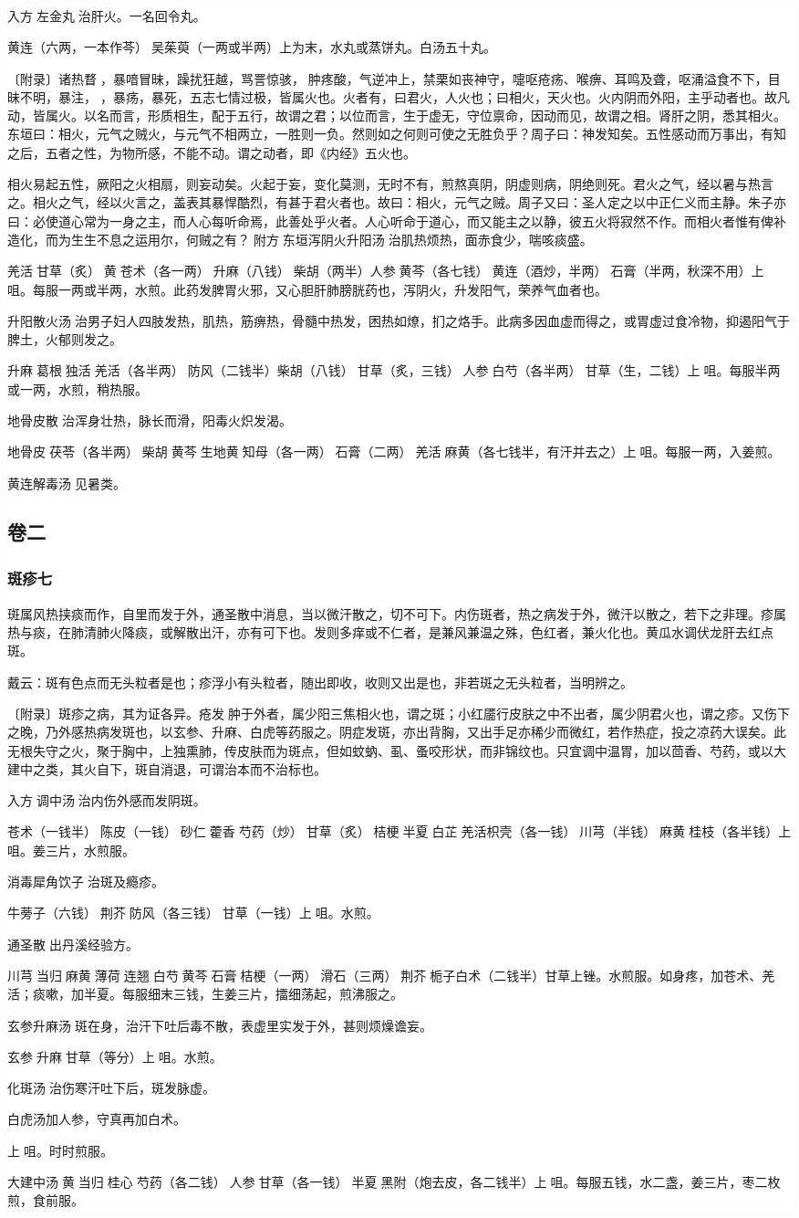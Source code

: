 入方  左金丸  治肝火。一名回令丸。  

黄连（六两，一本作芩） 吴茱萸（一两或半两）上为末，水丸或蒸饼丸。白汤五十丸。  

〔附录〕诸热瞀 ，暴喑冒昧，躁扰狂越，骂詈惊骇， 肿疼酸，气逆冲上，禁栗如丧神守，嚏呕疮疡、喉痹、耳鸣及聋，呕涌溢食不下，目昧不明，暴注， ，暴疡，暴死，五志七情过极，皆属火也。火者有，曰君火，人火也；曰相火，天火也。火内阴而外阳，主乎动者也。故凡动，皆属火。以名而言，形质相生，配于五行，故谓之君；以位而言，生于虚无，守位禀命，因动而见，故谓之相。肾肝之阴，悉其相火。东垣曰：相火，元气之贼火，与元气不相两立，一胜则一负。然则如之何则可使之无胜负乎？周子曰：神发知矣。五性感动而万事出，有知之后，五者之性，为物所感，不能不动。谓之动者，即《内经》五火也。  

相火易起五性，厥阳之火相扇，则妄动矣。火起于妄，变化莫测，无时不有，煎熬真阴，阴虚则病，阴绝则死。君火之气，经以暑与热言之。相火之气，经以火言之，盖表其暴悍酷烈，有甚于君火者也。故曰：相火，元气之贼。周子又曰：圣人定之以中正仁义而主静。朱子亦曰：必使道心常为一身之主，而人心每听命焉，此善处乎火者。人心听命于道心，而又能主之以静，彼五火将寂然不作。而相火者惟有俾补造化，而为生生不息之运用尔，何贼之有？ 附方  东垣泻阴火升阳汤  治肌热烦热，面赤食少，喘咳痰盛。  

羌活 甘草（炙） 黄 苍术（各一两） 升麻（八钱） 柴胡（两半）人参 黄芩（各七钱） 黄连（酒炒，半两） 石膏（半两，秋深不用）上 咀。每服一两或半两，水煎。此药发脾胃火邪，又心胆肝肺膀胱药也，泻阴火，升发阳气，荣养气血者也。  

升阳散火汤  治男子妇人四肢发热，肌热，筋痹热，骨髓中热发，困热如燎，扪之烙手。此病多因血虚而得之，或胃虚过食冷物，抑遏阳气于脾土，火郁则发之。  

升麻 葛根 独活 羌活（各半两） 防风（二钱半）柴胡（八钱） 甘草（炙，三钱） 人参 白芍（各半两） 甘草（生，二钱）上 咀。每服半两或一两，水煎，稍热服。  

地骨皮散  治浑身壮热，脉长而滑，阳毒火炽发渴。  

地骨皮 茯苓（各半两） 柴胡 黄芩 生地黄 知母（各一两） 石膏（二两） 羌活 麻黄（各七钱半，有汗并去之）上 咀。每服一两，入姜煎。  

黄连解毒汤  见暑类。  

## 卷二

### 斑疹七  

斑属风热挟痰而作，自里而发于外，通圣散中消息，当以微汗散之，切不可下。内伤斑者，热之病发于外，微汗以散之，若下之非理。疹属热与痰，在肺清肺火降痰，或解散出汗，亦有可下也。发则多痒或不仁者，是兼风兼温之殊，色红者，兼火化也。黄瓜水调伏龙肝去红点斑。  

戴云：斑有色点而无头粒者是也；疹浮小有头粒者，随出即收，收则又出是也，非若斑之无头粒者，当明辨之。  

〔附录〕斑疹之病，其为证各异。疮发 肿于外者，属少阳三焦相火也，谓之斑；小红靥行皮肤之中不出者，属少阴君火也，谓之疹。又伤下之晚，乃外感热病发斑也，以玄参、升麻、白虎等药服之。阴症发斑，亦出背胸，又出手足亦稀少而微红，若作热症，投之凉药大误矣。此无根失守之火，聚于胸中，上独熏肺，传皮肤而为斑点，但如蚊蚋、虱、蚤咬形状，而非锦纹也。只宜调中温胃，加以茴香、芍药，或以大建中之类，其火自下，斑自消退，可谓治本而不治标也。  

入方  调中汤  治内伤外感而发阴斑。  

苍术（一钱半） 陈皮（一钱） 砂仁 藿香 芍药（炒） 甘草（炙） 桔梗 半夏 白芷 羌活枳壳（各一钱） 川芎（半钱） 麻黄 桂枝（各半钱）上 咀。姜三片，水煎服。  

消毒犀角饮子  治斑及瘾疹。  

牛蒡子（六钱） 荆芥 防风（各三钱） 甘草（一钱）上 咀。水煎。  

通圣散  出丹溪经验方。  

川芎 当归 麻黄 薄荷 连翘 白芍 黄芩 石膏 桔梗（一两） 滑石（三两） 荆芥 栀子白术（二钱半）甘草上锉。水煎服。如身疼，加苍术、羌活；痰嗽，加半夏。每服细末三钱，生姜三片，擂细荡起，煎沸服之。  

玄参升麻汤  斑在身，治汗下吐后毒不散，表虚里实发于外，甚则烦燥谵妄。  

玄参 升麻 甘草（等分）上 咀。水煎。  

化斑汤  治伤寒汗吐下后，斑发脉虚。  

白虎汤加人参，守真再加白术。  

上 咀。时时煎服。  

大建中汤 黄 当归 桂心 芍药（各二钱） 人参 甘草（各一钱） 半夏 黑附（炮去皮，各二钱半）上 咀。每服五钱，水二盏，姜三片，枣二枚煎，食前服。  

